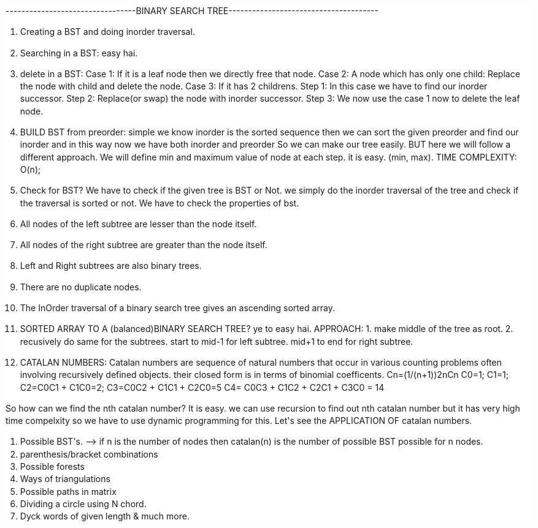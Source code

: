 ---------------------------------BINARY SEARCH TREE--------------------------------------
1. Creating a BST and doing inorder traversal.

2. Searching in a BST: easy hai.
2. delete in a BST:
Case 1: If it is a leaf node then we directly free that node.
Case 2: A node which has only one child: Replace the node with child and delete the node.
Case 3: If it has 2 childrens. 
        Step 1: In this case we have to find our inorder successor.
        Step 2: Replace(or swap) the node with inorder successor.
        Step 3: We now use the case 1 now to delete the leaf node.

3. BUILD BST from preorder: simple we know inorder is the sorted sequence then we can sort the given preorder and find our inorder and in this way now we have both inorder and preorder So we can make our tree easily.
BUT here we will follow a different approach. We will define min and maximum value of node at each step. it is easy. (min, max). 
TIME COMPLEXITY: O(n);

4. Check for BST? We have to check if the given tree is BST or Not. we simply do the inorder traversal of the tree and check if the traversal is sorted or not.
We have to check the properties of bst.
1. All nodes of the left subtree are lesser than the node itself.
2. All nodes of the right subtree are greater than the node itself.
3. Left and Right subtrees are also binary trees.
4. There are no duplicate nodes.
5. The InOrder traversal of a binary search tree gives an ascending
sorted array.

5. SORTED ARRAY TO A (balanced)BINARY SEARCH TREE? ye to easy hai.
APPROACH:   1. make middle of the tree as root.
            2. recusively do same for the subtrees.
                start to mid-1 for left subtree.
                mid+1 to end for right subtree.

6. CATALAN NUMBERS: Catalan numbers are sequence of natural numbers that occur in various counting problems often involving recursively defined objects.
their closed form is in terms of binomial coefficents.
Cn=(1/(n+1))2nCn
C0=1; 
C1=1; 
C2=C0C1 + C1C0=2; 
C3=C0C2 + C1C1 + C2C0=5
C4= C0C3 + C1C2 + C2C1 + C3C0 = 14

So how can we find the nth catalan number?
It is easy. we can use recursion to find out nth catalan number but it has very high time compelxity so we have to use dynamic programming for this.
Let's see the APPLICATION OF catalan numbers.
1. Possible BST's.  --> if n is the number of nodes then catalan(n) is the number of possible BST possible for n nodes.
2. parenthesis/bracket combinations
3. Possible forests
4. Ways of triangulations
5. Possible paths in matrix
6. Dividing a circle using N chord.
7. Dyck words of given length & much more.
